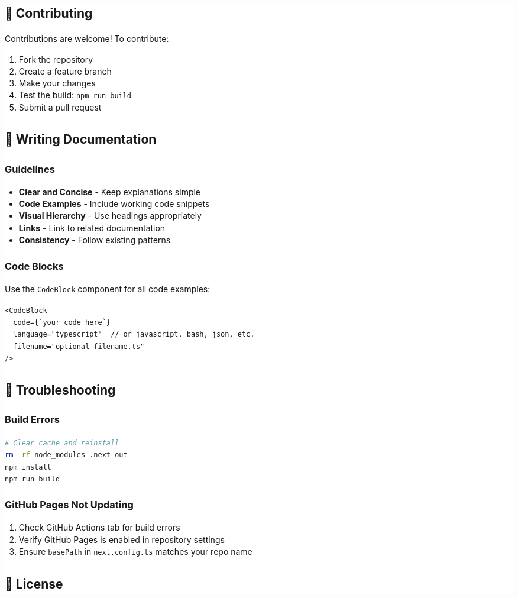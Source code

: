 ## 🤝 Contributing

Contributions are welcome! To contribute:

1. Fork the repository
2. Create a feature branch
3. Make your changes
4. Test the build: `npm run build`
5. Submit a pull request

## 📝 Writing Documentation

### Guidelines

- **Clear and Concise** - Keep explanations simple
- **Code Examples** - Include working code snippets
- **Visual Hierarchy** - Use headings appropriately
- **Links** - Link to related documentation
- **Consistency** - Follow existing patterns

### Code Blocks

Use the `CodeBlock` component for all code examples:

```tsx
<CodeBlock
  code={`your code here`}
  language="typescript"  // or javascript, bash, json, etc.
  filename="optional-filename.ts"
/>
```

## 🐛 Troubleshooting

### Build Errors

```bash
# Clear cache and reinstall
rm -rf node_modules .next out
npm install
npm run build
```

### GitHub Pages Not Updating

1. Check GitHub Actions tab for build errors
2. Verify GitHub Pages is enabled in repository settings
3. Ensure `basePath` in `next.config.ts` matches your repo name

## 📄 License
